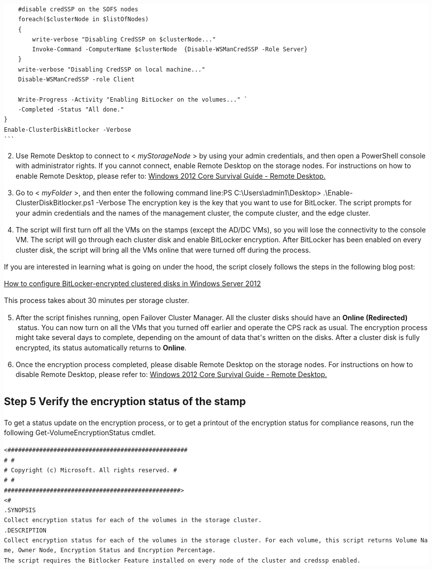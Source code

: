         #disable credSSP on the SOFS nodes
        foreach($clusterNode in $listOfNodes)
        {
            write-verbose "Disabling CredSSP on $clusterNode..."
            Invoke-Command -ComputerName $clusterNode  {Disable-WSManCredSSP -Role Server}
        }
        write-verbose "Disabling CredSSP on local machine..."
        Disable-WSManCredSSP -role Client
    
        Write-Progress -Activity "Enabling BitLocker on the volumes..." `
        -Completed -Status "All done."
    }
    Enable-ClusterDiskBitlocker -Verbose 
    ```
2. Use Remote Desktop to connect to < *myStorageNode* > by using your admin credentials, and then open a PowerShell console with administrator rights. If you cannot connect, enable Remote Desktop on the storage nodes. For instructions on how to enable Remote Desktop, please refer to: [Windows 2012 Core Survival Guide - Remote Desktop.](https://blogs.technet.com/b/bruce_adamczak/archive/2013/02/12/windows-2012-core-survival-guide-remote-desktop.aspx) 

3. Go to < *myFolder* >, and then enter the following command line:PS C:\Users\admin1\Desktop> .\Enable-ClusterDiskBitlocker.ps1 -Verbose
The encryption key is the key that you want to use for BitLocker. The script prompts for your admin credentials and the names of the management cluster, the compute cluster, and the edge cluster. 

4. The script will first turn off all the VMs on the stamps (except the AD/DC VMs), so you will lose the connectivity to the console VM. The script will go through each cluster disk and enable BitLocker encryption. After BitLocker has been enabled on every cluster disk, the script will bring all the VMs online that were turned off during the process.

If you are interested in learning what is going on under the hood, the script closely follows the steps in the following blog post:

[How to configure BitLocker-encrypted clustered disks in Windows Server 2012](https://blogs.msdn.com/b/clustering/archive/2012/07/20/10332169.aspx) 

This process takes about 30 minutes per storage cluster.

5. After the script finishes running, open Failover Cluster Manager. All the cluster disks should have an **Online (Redirected)**  status. You can now turn on all the VMs that you turned off earlier and operate the CPS rack as usual. The encryption process might take several days to complete, depending on the amount of data that's written on the disks. After a cluster disk is fully encrypted, its status automatically returns to **Online**.

6. Once the encryption process completed, please disable Remote Desktop on the storage nodes. For instructions on how to disable Remote Desktop, please refer to: [Windows 2012 Core Survival Guide - Remote Desktop.](https://blogs.technet.com/b/bruce_adamczak/archive/2013/02/12/windows-2012-core-survival-guide-remote-desktop.aspx) 

## Step 5 Verify the encryption status of the stamp 

To get a status update on the encryption process, or to get a printout of the encryption status for compliance reasons, run the following Get-VolumeEncryptionStatus cmdlet.

```
<###################################################
# #
# Copyright (c) Microsoft. All rights reserved. #
# #
##################################################>
<#
.SYNOPSIS
Collect encryption status for each of the volumes in the storage cluster.
.DESCRIPTION
Collect encryption status for each of the volumes in the storage cluster. For each volume, this script returns Volume Name, Owner Node, Encryption Status and Encryption Percentage.
The script requires the Bitlocker Feature installed on every node of the cluster and credssp enabled.
```